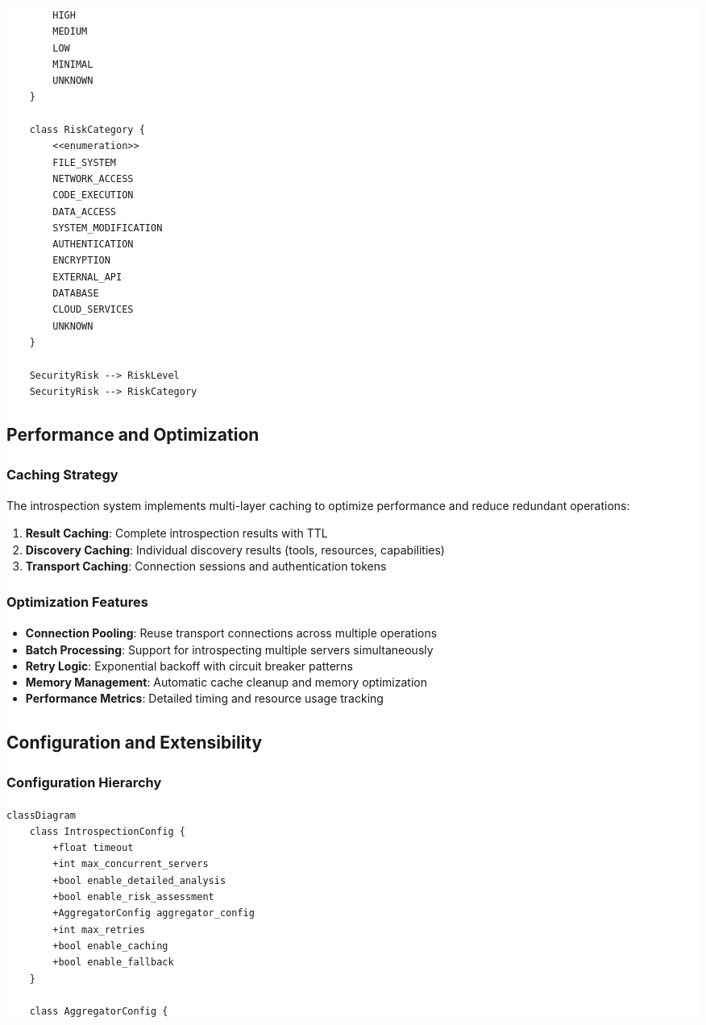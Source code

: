 ```mermaid
        HIGH
        MEDIUM
        LOW
        MINIMAL
        UNKNOWN
    }
    
    class RiskCategory {
        <<enumeration>>
        FILE_SYSTEM
        NETWORK_ACCESS
        CODE_EXECUTION
        DATA_ACCESS
        SYSTEM_MODIFICATION
        AUTHENTICATION
        ENCRYPTION
        EXTERNAL_API
        DATABASE
        CLOUD_SERVICES
        UNKNOWN
    }
    
    SecurityRisk --> RiskLevel
    SecurityRisk --> RiskCategory
```

## Performance and Optimization

### Caching Strategy

The introspection system implements multi-layer caching to optimize performance and reduce redundant operations:

1. **Result Caching**: Complete introspection results with TTL
2. **Discovery Caching**: Individual discovery results (tools, resources, capabilities)
3. **Transport Caching**: Connection sessions and authentication tokens

### Optimization Features

- **Connection Pooling**: Reuse transport connections across multiple operations
- **Batch Processing**: Support for introspecting multiple servers simultaneously
- **Retry Logic**: Exponential backoff with circuit breaker patterns
- **Memory Management**: Automatic cache cleanup and memory optimization
- **Performance Metrics**: Detailed timing and resource usage tracking

## Configuration and Extensibility

### Configuration Hierarchy

```mermaid
classDiagram
    class IntrospectionConfig {
        +float timeout
        +int max_concurrent_servers
        +bool enable_detailed_analysis
        +bool enable_risk_assessment
        +AggregatorConfig aggregator_config
        +int max_retries
        +bool enable_caching
        +bool enable_fallback
    }
    
    class AggregatorConfig {
```